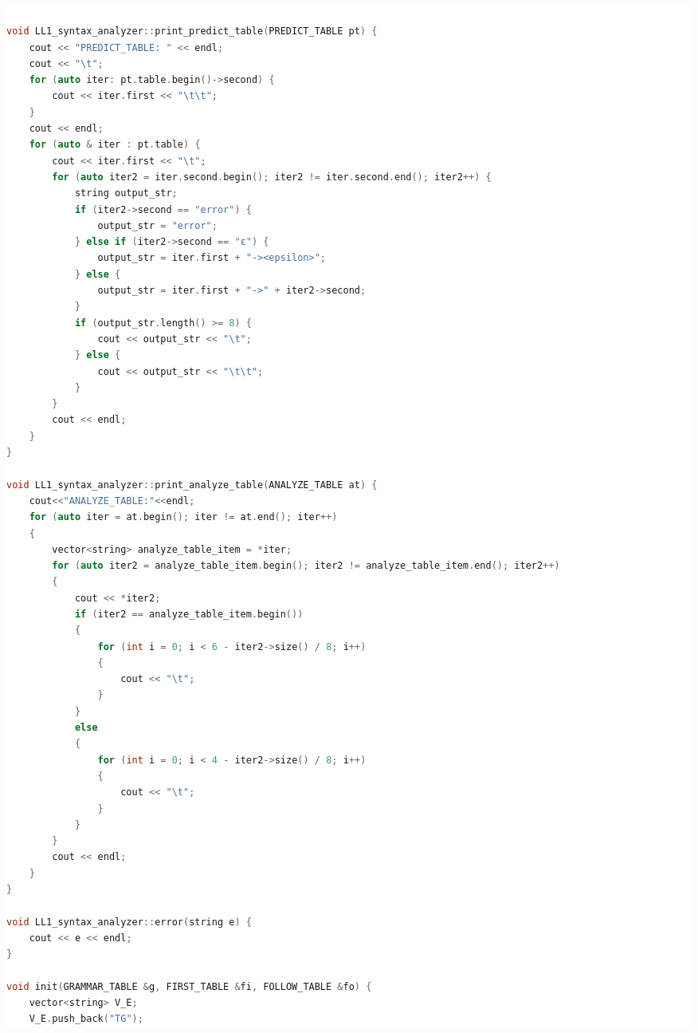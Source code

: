 ```C++

void LL1_syntax_analyzer::print_predict_table(PREDICT_TABLE pt) {
    cout << "PREDICT_TABLE: " << endl;
    cout << "\t";
    for (auto iter: pt.table.begin()->second) {
        cout << iter.first << "\t\t";
    }
    cout << endl;
    for (auto & iter : pt.table) {
        cout << iter.first << "\t";
        for (auto iter2 = iter.second.begin(); iter2 != iter.second.end(); iter2++) {
            string output_str;
            if (iter2->second == "error") {
                output_str = "error";
            } else if (iter2->second == "ε") {
                output_str = iter.first + "-><epsilon>";
            } else {
                output_str = iter.first + "->" + iter2->second;
            }
            if (output_str.length() >= 8) {
                cout << output_str << "\t";
            } else {
                cout << output_str << "\t\t";
            }
        }
        cout << endl;
    }
}

void LL1_syntax_analyzer::print_analyze_table(ANALYZE_TABLE at) {
    cout<<"ANALYZE_TABLE:"<<endl;
    for (auto iter = at.begin(); iter != at.end(); iter++)
    {
        vector<string> analyze_table_item = *iter;
        for (auto iter2 = analyze_table_item.begin(); iter2 != analyze_table_item.end(); iter2++)
        {
            cout << *iter2;
            if (iter2 == analyze_table_item.begin())
            {
                for (int i = 0; i < 6 - iter2->size() / 8; i++)
                {
                    cout << "\t";
                }
            }
            else
            {
                for (int i = 0; i < 4 - iter2->size() / 8; i++)
                {
                    cout << "\t";
                }
            }
        }
        cout << endl;
    }
}

void LL1_syntax_analyzer::error(string e) {
    cout << e << endl;
}

void init(GRAMMAR_TABLE &g, FIRST_TABLE &fi, FOLLOW_TABLE &fo) {
    vector<string> V_E;
    V_E.push_back("TG");
```